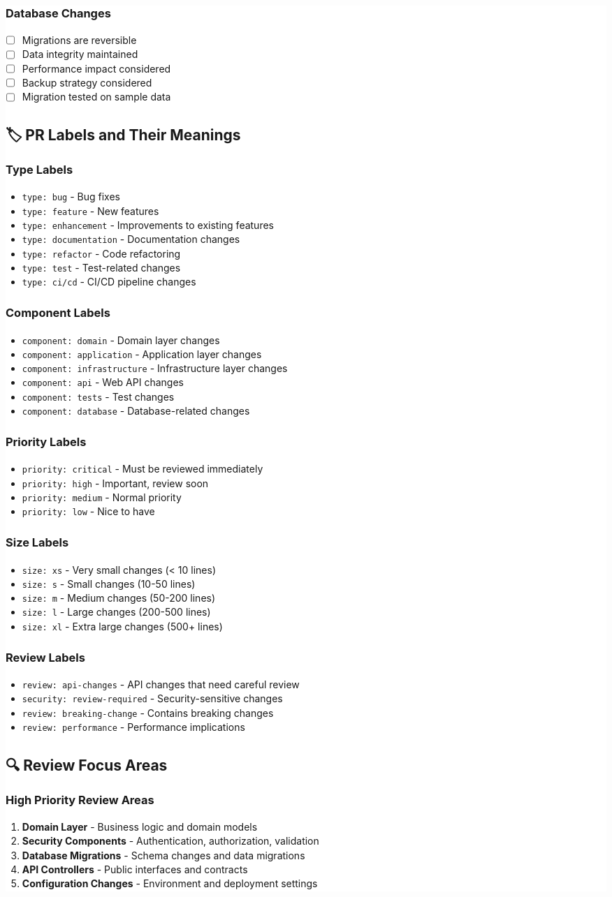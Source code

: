 ### **Database Changes**
- [ ] Migrations are reversible
- [ ] Data integrity maintained
- [ ] Performance impact considered
- [ ] Backup strategy considered
- [ ] Migration tested on sample data

## 🏷️ PR Labels and Their Meanings

### **Type Labels**
- `type: bug` - Bug fixes
- `type: feature` - New features
- `type: enhancement` - Improvements to existing features
- `type: documentation` - Documentation changes
- `type: refactor` - Code refactoring
- `type: test` - Test-related changes
- `type: ci/cd` - CI/CD pipeline changes

### **Component Labels**
- `component: domain` - Domain layer changes
- `component: application` - Application layer changes
- `component: infrastructure` - Infrastructure layer changes
- `component: api` - Web API changes
- `component: tests` - Test changes
- `component: database` - Database-related changes

### **Priority Labels**
- `priority: critical` - Must be reviewed immediately
- `priority: high` - Important, review soon
- `priority: medium` - Normal priority
- `priority: low` - Nice to have

### **Size Labels**
- `size: xs` - Very small changes (< 10 lines)
- `size: s` - Small changes (10-50 lines)
- `size: m` - Medium changes (50-200 lines)
- `size: l` - Large changes (200-500 lines)
- `size: xl` - Extra large changes (500+ lines)

### **Review Labels**
- `review: api-changes` - API changes that need careful review
- `security: review-required` - Security-sensitive changes
- `review: breaking-change` - Contains breaking changes
- `review: performance` - Performance implications

## 🔍 Review Focus Areas

### **High Priority Review Areas**
1. **Domain Layer** - Business logic and domain models
2. **Security Components** - Authentication, authorization, validation
3. **Database Migrations** - Schema changes and data migrations
4. **API Controllers** - Public interfaces and contracts
5. **Configuration Changes** - Environment and deployment settings
